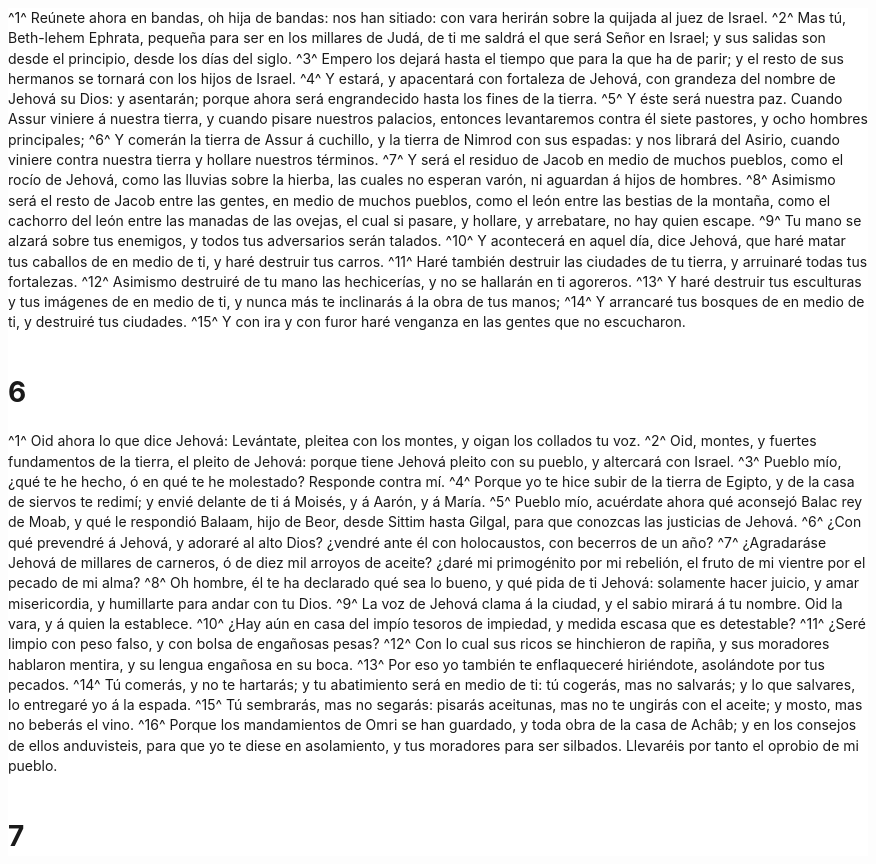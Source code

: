 ^1^ Reúnete ahora en bandas, oh hija de bandas: nos han sitiado: con vara herirán sobre la quijada al juez de Israel. ^2^ Mas tú, Beth-lehem Ephrata, pequeña para ser en los millares de Judá, de ti me saldrá el que será Señor en Israel; y sus salidas son desde el principio, desde los días del siglo. ^3^ Empero los dejará hasta el tiempo que para la que ha de parir; y el resto de sus hermanos se tornará con los hijos de Israel. ^4^ Y estará, y apacentará con fortaleza de Jehová, con grandeza del nombre de Jehová su Dios: y asentarán; porque ahora será engrandecido hasta los fines de la tierra. ^5^ Y éste será nuestra paz. Cuando Assur viniere á nuestra tierra, y cuando pisare nuestros palacios, entonces levantaremos contra él siete pastores, y ocho hombres principales; ^6^ Y comerán la tierra de Assur á cuchillo, y la tierra de Nimrod con sus espadas: y nos librará del Asirio, cuando viniere contra nuestra tierra y hollare nuestros términos. ^7^ Y será el residuo de Jacob en medio de muchos pueblos, como el rocío de Jehová, como las lluvias sobre la hierba, las cuales no esperan varón, ni aguardan á hijos de hombres. ^8^ Asimismo será el resto de Jacob entre las gentes, en medio de muchos pueblos, como el león entre las bestias de la montaña, como el cachorro del león entre las manadas de las ovejas, el cual si pasare, y hollare, y arrebatare, no hay quien escape. ^9^ Tu mano se alzará sobre tus enemigos, y todos tus adversarios serán talados. ^10^ Y acontecerá en aquel día, dice Jehová, que haré matar tus caballos de en medio de ti, y haré destruir tus carros. ^11^ Haré también destruir las ciudades de tu tierra, y arruinaré todas tus fortalezas. ^12^ Asimismo destruiré de tu mano las hechicerías, y no se hallarán en ti agoreros. ^13^ Y haré destruir tus esculturas y tus imágenes de en medio de ti, y nunca más te inclinarás á la obra de tus manos; ^14^ Y arrancaré tus bosques de en medio de ti, y destruiré tus ciudades. ^15^ Y con ira y con furor haré venganza en las gentes que no escucharon. 

# 6 
^1^ Oid ahora lo que dice Jehová: Levántate, pleitea con los montes, y oigan los collados tu voz. ^2^ Oid, montes, y fuertes fundamentos de la tierra, el pleito de Jehová: porque tiene Jehová pleito con su pueblo, y altercará con Israel. ^3^ Pueblo mío, ¿qué te he hecho, ó en qué te he molestado? Responde contra mí. ^4^ Porque yo te hice subir de la tierra de Egipto, y de la casa de siervos te redimí; y envié delante de ti á Moisés, y á Aarón, y á María. ^5^ Pueblo mío, acuérdate ahora qué aconsejó Balac rey de Moab, y qué le respondió Balaam, hijo de Beor, desde Sittim hasta Gilgal, para que conozcas las justicias de Jehová. ^6^ ¿Con qué prevendré á Jehová, y adoraré al alto Dios? ¿vendré ante él con holocaustos, con becerros de un año? ^7^ ¿Agradaráse Jehová de millares de carneros, ó de diez mil arroyos de aceite? ¿daré mi primogénito por mi rebelión, el fruto de mi vientre por el pecado de mi alma? ^8^ Oh hombre, él te ha declarado qué sea lo bueno, y qué pida de ti Jehová: solamente hacer juicio, y amar misericordia, y humillarte para andar con tu Dios. ^9^ La voz de Jehová clama á la ciudad, y el sabio mirará á tu nombre. Oid la vara, y á quien la establece. ^10^ ¿Hay aún en casa del impío tesoros de impiedad, y medida escasa que es detestable? ^11^ ¿Seré limpio con peso falso, y con bolsa de engañosas pesas? ^12^ Con lo cual sus ricos se hinchieron de rapiña, y sus moradores hablaron mentira, y su lengua engañosa en su boca. ^13^ Por eso yo también te enflaqueceré hiriéndote, asolándote por tus pecados. ^14^ Tú comerás, y no te hartarás; y tu abatimiento será en medio de ti: tú cogerás, mas no salvarás; y lo que salvares, lo entregaré yo á la espada. ^15^ Tú sembrarás, mas no segarás: pisarás aceitunas, mas no te ungirás con el aceite; y mosto, mas no beberás el vino. ^16^ Porque los mandamientos de Omri se han guardado, y toda obra de la casa de Achâb; y en los consejos de ellos anduvisteis, para que yo te diese en asolamiento, y tus moradores para ser silbados. Llevaréis por tanto el oprobio de mi pueblo. 

# 7 